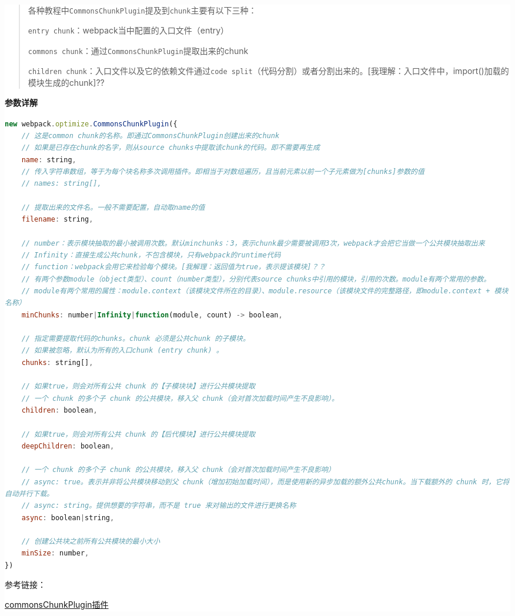> 各种教程中`CommonsChunkPlugin`提及到`chunk`主要有以下三种：
>
> `entry chunk`：webpack当中配置的入口文件（entry）
>
> `commons chunk`：通过`CommonsChunkPlugin`提取出来的chunk
>
> `children chunk`：入口文件以及它的依赖文件通过`code split`（代码分割）或者分割出来的。[我理解：入口文件中，import()加载的模块生成的chunk]??

**参数详解**

```js
new webpack.optimize.CommonsChunkPlugin({
    // 这是common chunk的名称。即通过CommonsChunkPlugin创建出来的chunk
    // 如果是已存在chunk的名字，则从source chunks中提取该chunk的代码。即不需要再生成
    name: string,
    // 传入字符串数组，等于为每个块名称多次调用插件。即相当于对数组遍历，且当前元素以前一个子元素做为[chunks]参数的值
    // names: string[],

    // 提取出来的文件名。一般不需要配置，自动取name的值
    filename: string,

    // number：表示模块抽取的最小被调用次数。默认minchunks：3，表示chunk最少需要被调用3次，webpack才会把它当做一个公共模块抽取出来
    // Infinity：直接生成公共chunk，不包含模块，只有webpack的runtime代码
    // function：webpack会用它来检验每个模块。[我解理：返回值为true，表示提该模块]？？
    // 有两个参数module（object类型）、count（number类型），分别代表source chunks中引用的模块，引用的次数。module有两个常用的参数。
    // module有两个常用的属性：module.context（该模块文件所在的目录）、module.resource（该模块文件的完整路径，即module.context + 模块名称）
    minChunks: number|Infinity|function(module, count) -> boolean,

    // 指定需要提取代码的chunks。chunk 必须是公共chunk 的子模块。
    // 如果被忽略，默认为所有的入口chunk (entry chunk) 。
    chunks: string[],

    // 如果true，则会对所有公共 chunk 的【子模块块】进行公共模块提取
	// 一个 chunk 的多个子 chunk 的公共模块，移入父 chunk（会对首次加载时间产生不良影响）。
    children: boolean,

	// 如果true，则会对所有公共 chunk 的【后代模块】进行公共模块提取
	deepChildren: boolean,

    // 一个 chunk 的多个子 chunk 的公共模块，移入父 chunk（会对首次加载时间产生不良影响）
	// async: true。表示并非将公共模块移动到父 chunk（增加初始加载时间），而是使用新的异步加载的额外公共chunk。当下载额外的 chunk 时，它将自动并行下载。
	// async: string。提供想要的字符串，而不是 true 来对输出的文件进行更换名称
    async: boolean|string,

    // 创建公共块之前所有公共模块的最小大小
    minSize: number,
})
```

参考链接：

 [commonsChunkPlugin插件](https://www.html.cn/doc/webpack2/plugins/commons-chunk-plugin/)

